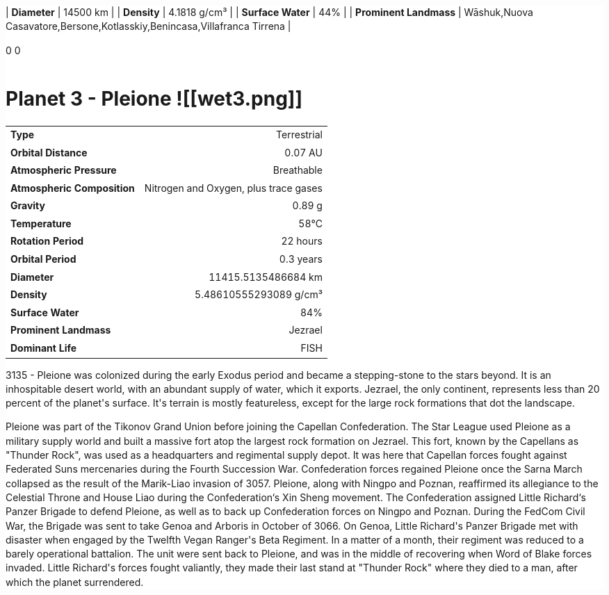 | **Diameter**                |      14500 km | 
| **Density**                 |    4.1818 g/cm³ |
| **Surface Water**           |           44% | 
| **Prominent Landmass**      |         Wāshuk,Nuova Casavatore,Bersone,Kotlasskiy,Benincasa,Villafranca Tirrena | 



0
0



# Planet 3 - Pleione ![[wet3.png]]
|                             |                           |
| --------------------------- | -------------------------:|
| **Type**                    |             Terrestrial |
| **Orbital Distance**        |   0.07 AU |
| **Atmospheric Pressure**    |       Breathable |
| **Atmospheric Composition** |      Nitrogen and Oxygen, plus trace gases |
| **Gravity**                 |        0.89 g |
| **Temperature**             |    58°C |
| **Rotation Period**         |  22 hours |
| **Orbital Period** | 0.3 years |
| **Diameter**                |      11415.5135486684 km | 
| **Density**                 |    5.48610555293089 g/cm³ |
| **Surface Water**           |           84% | 
| **Prominent Landmass**      |         Jezrael | 
| **Dominant Life**           |         FISH |

3135 - Pleione was colonized during the early Exodus period and became a stepping-stone to the stars beyond. It is an inhospitable desert world, with an abundant supply of water, which it exports. Jezrael, the only continent, represents less than 20 percent of the planet's surface. It's terrain is mostly featureless, except for the large rock formations that dot the landscape.

Pleione was part of the Tikonov Grand Union before joining the Capellan Confederation. The Star League used Pleione as a military supply world and built a massive fort atop the largest rock formation on Jezrael. This fort, known by the Capellans as "Thunder Rock", was used as a headquarters and regimental supply depot. It was here that Capellan forces fought against Federated Suns mercenaries during the Fourth Succession War. Confederation forces regained Pleione once the Sarna March collapsed as the result of the Marik-Liao invasion of 3057. Pleione, along with Ningpo and Poznan, reaffirmed its allegiance to the Celestial Throne and House Liao during the Confederation‘s Xin Sheng movement. The Confederation assigned Little Richard‘s Panzer Brigade to defend Pleione, as well as to back up Confederation forces on Ningpo and Poznan. During the FedCom Civil War, the Brigade was sent to take Genoa and Arboris in October of 3066. On Genoa, Little Richard's Panzer Brigade met with disaster when engaged by the Twelfth Vegan Ranger's Beta Regiment. In a matter of a month, their regiment was reduced to a barely operational battalion. The unit were sent back to Pleione, and was in the middle of recovering when Word of Blake forces invaded. Little Richard's forces fought valiantly, they made their last stand at "Thunder Rock" where they died to a man, after which the planet surrendered.
